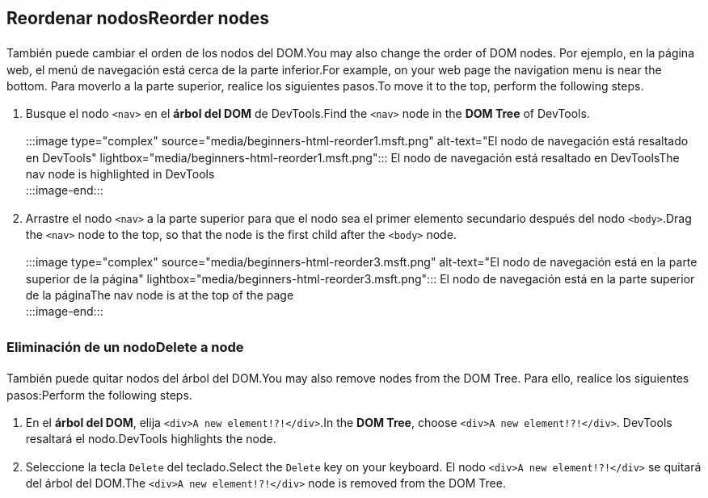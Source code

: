 ## <a name="reorder-nodes"></a><span data-ttu-id="1c4c3-211">Reordenar nodos</span><span class="sxs-lookup"><span data-stu-id="1c4c3-211">Reorder nodes</span></span>

<span data-ttu-id="1c4c3-212">También puede cambiar el orden de los nodos del DOM.</span><span class="sxs-lookup"><span data-stu-id="1c4c3-212">You may also change the order of DOM nodes.</span></span> <span data-ttu-id="1c4c3-213">Por ejemplo, en la página web, el menú de navegación está cerca de la parte inferior.</span><span class="sxs-lookup"><span data-stu-id="1c4c3-213">For example, on your web page the navigation menu is near the bottom.</span></span> <span data-ttu-id="1c4c3-214">Para moverlo a la parte superior, realice los siguientes pasos.</span><span class="sxs-lookup"><span data-stu-id="1c4c3-214">To move it to the top, perform the following steps.</span></span>  

1.  <span data-ttu-id="1c4c3-215">Busque el nodo `<nav>` en el **árbol del DOM** de DevTools.</span><span class="sxs-lookup"><span data-stu-id="1c4c3-215">Find the `<nav>` node in the **DOM Tree** of DevTools.</span></span>  
    
    :::image type="complex" source="media/beginners-html-reorder1.msft.png" alt-text="El nodo de navegación está resaltado en DevTools" lightbox="media/beginners-html-reorder1.msft.png":::
       <span data-ttu-id="1c4c3-217">El nodo de navegación está resaltado en DevTools</span><span class="sxs-lookup"><span data-stu-id="1c4c3-217">The nav node is highlighted in DevTools</span></span>  
    :::image-end:::  
    
1.  <span data-ttu-id="1c4c3-218">Arrastre el nodo `<nav>` a la parte superior para que el nodo sea el primer elemento secundario después del nodo `<body>`.</span><span class="sxs-lookup"><span data-stu-id="1c4c3-218">Drag the `<nav>` node to the top, so that the node is the first child after the `<body>` node.</span></span>  
    
    :::image type="complex" source="media/beginners-html-reorder3.msft.png" alt-text="El nodo de navegación está en la parte superior de la página" lightbox="media/beginners-html-reorder3.msft.png":::
        <span data-ttu-id="1c4c3-220">El nodo de navegación está en la parte superior de la página</span><span class="sxs-lookup"><span data-stu-id="1c4c3-220">The nav node is at the top of the page</span></span>  
    :::image-end:::  
    
### <a name="delete-a-node"></a><span data-ttu-id="1c4c3-221">Eliminación de un nodo</span><span class="sxs-lookup"><span data-stu-id="1c4c3-221">Delete a node</span></span>

<span data-ttu-id="1c4c3-222">También puede quitar nodos del árbol del DOM.</span><span class="sxs-lookup"><span data-stu-id="1c4c3-222">You may also remove nodes from the DOM Tree.</span></span> <span data-ttu-id="1c4c3-223">Para ello, realice los siguientes pasos:</span><span class="sxs-lookup"><span data-stu-id="1c4c3-223">Perform the following steps.</span></span>

1.  <span data-ttu-id="1c4c3-224">En el **árbol del DOM**, elija `<div>A new element!?!</div>`.</span><span class="sxs-lookup"><span data-stu-id="1c4c3-224">In the **DOM Tree**, choose `<div>A new element!?!</div>`.</span></span> <span data-ttu-id="1c4c3-225">DevTools resaltará el nodo.</span><span class="sxs-lookup"><span data-stu-id="1c4c3-225">DevTools highlights the node.</span></span> 
    
1.  <span data-ttu-id="1c4c3-226">Seleccione la tecla `Delete` del teclado.</span><span class="sxs-lookup"><span data-stu-id="1c4c3-226">Select the `Delete` key on your keyboard.</span></span>  <span data-ttu-id="1c4c3-227">El nodo `<div>A new element!?!</div>` se quitará del árbol del DOM.</span><span class="sxs-lookup"><span data-stu-id="1c4c3-227">The `<div>A new element!?!</div>` node is removed from the DOM Tree.</span></span>  
    